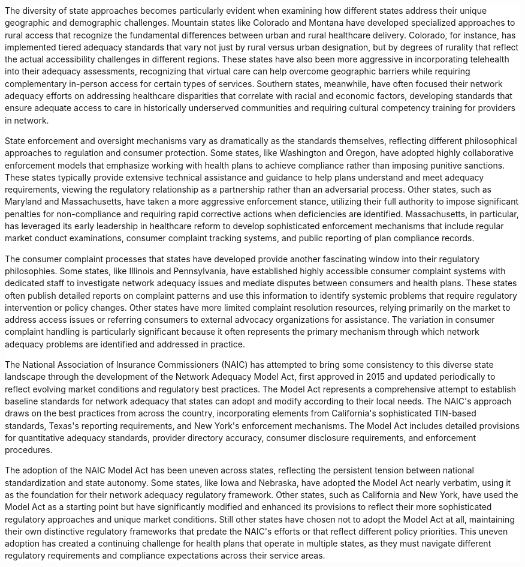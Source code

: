 The diversity of state approaches becomes particularly evident when examining how different states address their unique geographic and demographic challenges. Mountain states like Colorado and Montana have developed specialized approaches to rural access that recognize the fundamental differences between urban and rural healthcare delivery. Colorado, for instance, has implemented tiered adequacy standards that vary not just by rural versus urban designation, but by degrees of rurality that reflect the actual accessibility challenges in different regions. These states have also been more aggressive in incorporating telehealth into their adequacy assessments, recognizing that virtual care can help overcome geographic barriers while requiring complementary in-person access for certain types of services. Southern states, meanwhile, have often focused their network adequacy efforts on addressing healthcare disparities that correlate with racial and economic factors, developing standards that ensure adequate access to care in historically underserved communities and requiring cultural competency training for providers in network.

State enforcement and oversight mechanisms vary as dramatically as the standards themselves, reflecting different philosophical approaches to regulation and consumer protection. Some states, like Washington and Oregon, have adopted highly collaborative enforcement models that emphasize working with health plans to achieve compliance rather than imposing punitive sanctions. These states typically provide extensive technical assistance and guidance to help plans understand and meet adequacy requirements, viewing the regulatory relationship as a partnership rather than an adversarial process. Other states, such as Maryland and Massachusetts, have taken a more aggressive enforcement stance, utilizing their full authority to impose significant penalties for non-compliance and requiring rapid corrective actions when deficiencies are identified. Massachusetts, in particular, has leveraged its early leadership in healthcare reform to develop sophisticated enforcement mechanisms that include regular market conduct examinations, consumer complaint tracking systems, and public reporting of plan compliance records.

The consumer complaint processes that states have developed provide another fascinating window into their regulatory philosophies. Some states, like Illinois and Pennsylvania, have established highly accessible consumer complaint systems with dedicated staff to investigate network adequacy issues and mediate disputes between consumers and health plans. These states often publish detailed reports on complaint patterns and use this information to identify systemic problems that require regulatory intervention or policy changes. Other states have more limited complaint resolution resources, relying primarily on the market to address access issues or referring consumers to external advocacy organizations for assistance. The variation in consumer complaint handling is particularly significant because it often represents the primary mechanism through which network adequacy problems are identified and addressed in practice.

The National Association of Insurance Commissioners (NAIC) has attempted to bring some consistency to this diverse state landscape through the development of the Network Adequacy Model Act, first approved in 2015 and updated periodically to reflect evolving market conditions and regulatory best practices. The Model Act represents a comprehensive attempt to establish baseline standards for network adequacy that states can adopt and modify according to their local needs. The NAIC's approach draws on the best practices from across the country, incorporating elements from California's sophisticated TIN-based standards, Texas's reporting requirements, and New York's enforcement mechanisms. The Model Act includes detailed provisions for quantitative adequacy standards, provider directory accuracy, consumer disclosure requirements, and enforcement procedures.

The adoption of the NAIC Model Act has been uneven across states, reflecting the persistent tension between national standardization and state autonomy. Some states, like Iowa and Nebraska, have adopted the Model Act nearly verbatim, using it as the foundation for their network adequacy regulatory framework. Other states, such as California and New York, have used the Model Act as a starting point but have significantly modified and enhanced its provisions to reflect their more sophisticated regulatory approaches and unique market conditions. Still other states have chosen not to adopt the Model Act at all, maintaining their own distinctive regulatory frameworks that predate the NAIC's efforts or that reflect different policy priorities. This uneven adoption has created a continuing challenge for health plans that operate in multiple states, as they must navigate different regulatory requirements and compliance expectations across their service areas.
